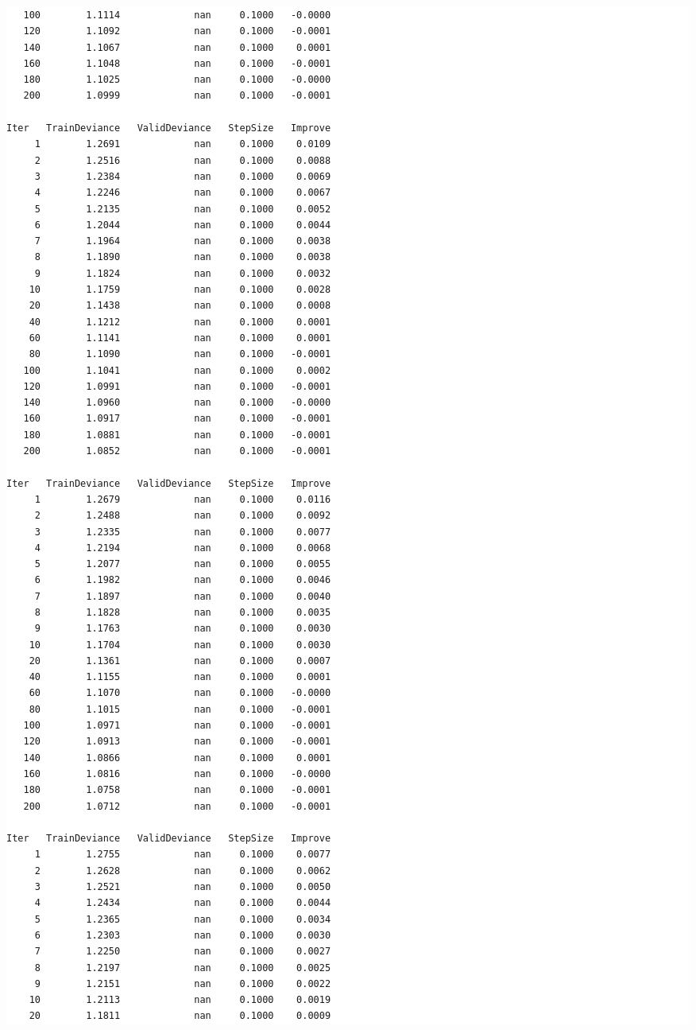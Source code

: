 ```
   100        1.1114             nan     0.1000   -0.0000
   120        1.1092             nan     0.1000   -0.0001
   140        1.1067             nan     0.1000    0.0001
   160        1.1048             nan     0.1000   -0.0001
   180        1.1025             nan     0.1000   -0.0000
   200        1.0999             nan     0.1000   -0.0001

Iter   TrainDeviance   ValidDeviance   StepSize   Improve
     1        1.2691             nan     0.1000    0.0109
     2        1.2516             nan     0.1000    0.0088
     3        1.2384             nan     0.1000    0.0069
     4        1.2246             nan     0.1000    0.0067
     5        1.2135             nan     0.1000    0.0052
     6        1.2044             nan     0.1000    0.0044
     7        1.1964             nan     0.1000    0.0038
     8        1.1890             nan     0.1000    0.0038
     9        1.1824             nan     0.1000    0.0032
    10        1.1759             nan     0.1000    0.0028
    20        1.1438             nan     0.1000    0.0008
    40        1.1212             nan     0.1000    0.0001
    60        1.1141             nan     0.1000    0.0001
    80        1.1090             nan     0.1000   -0.0001
   100        1.1041             nan     0.1000    0.0002
   120        1.0991             nan     0.1000   -0.0001
   140        1.0960             nan     0.1000   -0.0000
   160        1.0917             nan     0.1000   -0.0001
   180        1.0881             nan     0.1000   -0.0001
   200        1.0852             nan     0.1000   -0.0001

Iter   TrainDeviance   ValidDeviance   StepSize   Improve
     1        1.2679             nan     0.1000    0.0116
     2        1.2488             nan     0.1000    0.0092
     3        1.2335             nan     0.1000    0.0077
     4        1.2194             nan     0.1000    0.0068
     5        1.2077             nan     0.1000    0.0055
     6        1.1982             nan     0.1000    0.0046
     7        1.1897             nan     0.1000    0.0040
     8        1.1828             nan     0.1000    0.0035
     9        1.1763             nan     0.1000    0.0030
    10        1.1704             nan     0.1000    0.0030
    20        1.1361             nan     0.1000    0.0007
    40        1.1155             nan     0.1000    0.0001
    60        1.1070             nan     0.1000   -0.0000
    80        1.1015             nan     0.1000   -0.0001
   100        1.0971             nan     0.1000   -0.0001
   120        1.0913             nan     0.1000   -0.0001
   140        1.0866             nan     0.1000    0.0001
   160        1.0816             nan     0.1000   -0.0000
   180        1.0758             nan     0.1000   -0.0001
   200        1.0712             nan     0.1000   -0.0001

Iter   TrainDeviance   ValidDeviance   StepSize   Improve
     1        1.2755             nan     0.1000    0.0077
     2        1.2628             nan     0.1000    0.0062
     3        1.2521             nan     0.1000    0.0050
     4        1.2434             nan     0.1000    0.0044
     5        1.2365             nan     0.1000    0.0034
     6        1.2303             nan     0.1000    0.0030
     7        1.2250             nan     0.1000    0.0027
     8        1.2197             nan     0.1000    0.0025
     9        1.2151             nan     0.1000    0.0022
    10        1.2113             nan     0.1000    0.0019
    20        1.1811             nan     0.1000    0.0009
```